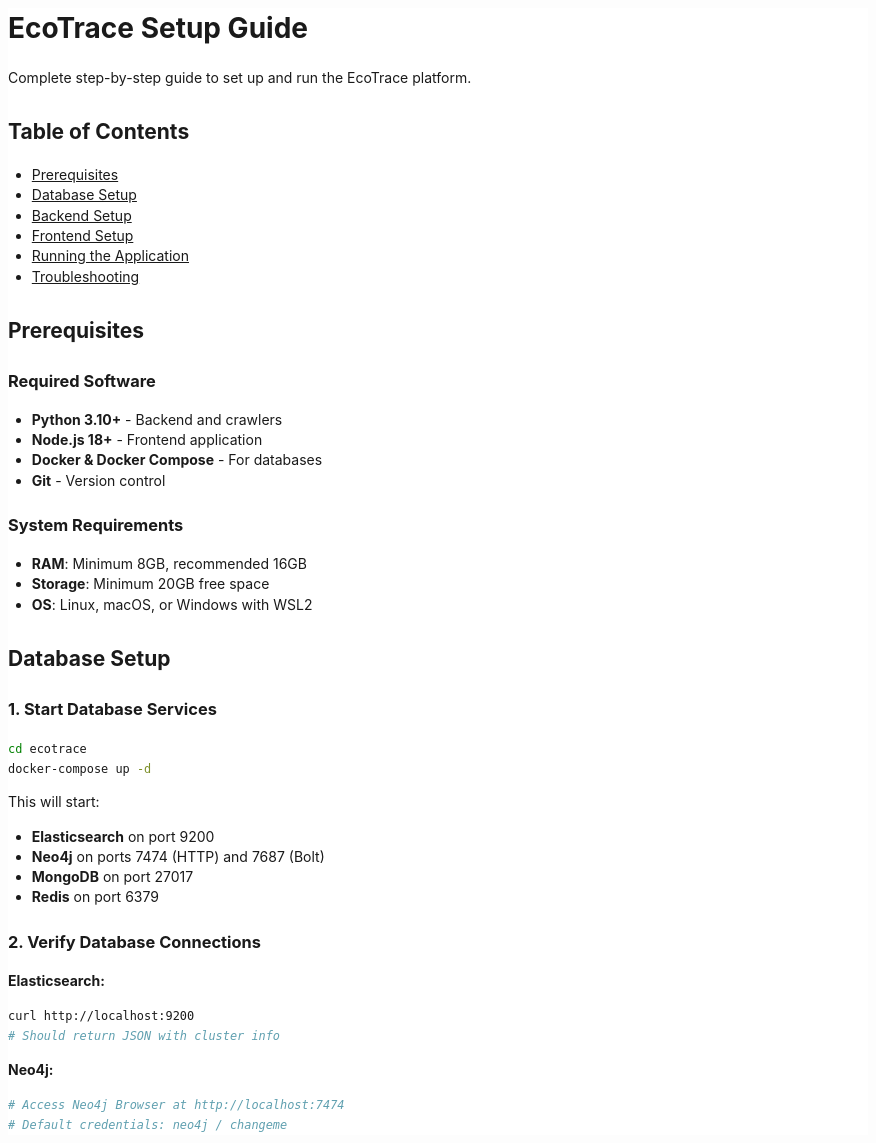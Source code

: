 # EcoTrace Setup Guide

Complete step-by-step guide to set up and run the EcoTrace platform.

## Table of Contents
- [Prerequisites](#prerequisites)
- [Database Setup](#database-setup)
- [Backend Setup](#backend-setup)
- [Frontend Setup](#frontend-setup)
- [Running the Application](#running-the-application)
- [Troubleshooting](#troubleshooting)

## Prerequisites

### Required Software
- **Python 3.10+** - Backend and crawlers
- **Node.js 18+** - Frontend application
- **Docker & Docker Compose** - For databases
- **Git** - Version control

### System Requirements
- **RAM**: Minimum 8GB, recommended 16GB
- **Storage**: Minimum 20GB free space
- **OS**: Linux, macOS, or Windows with WSL2

## Database Setup

### 1. Start Database Services

```bash
cd ecotrace
docker-compose up -d
```

This will start:
- **Elasticsearch** on port 9200
- **Neo4j** on ports 7474 (HTTP) and 7687 (Bolt)
- **MongoDB** on port 27017
- **Redis** on port 6379

### 2. Verify Database Connections

**Elasticsearch:**
```bash
curl http://localhost:9200
# Should return JSON with cluster info
```

**Neo4j:**
```bash
# Access Neo4j Browser at http://localhost:7474
# Default credentials: neo4j / changeme
```
